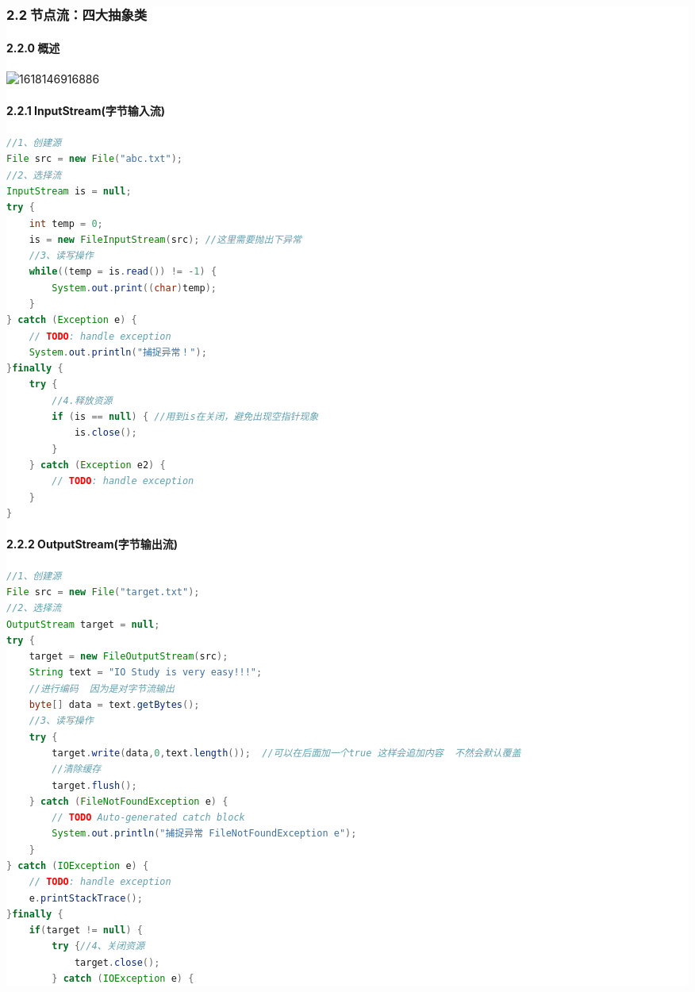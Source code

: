 ### 2.2 节点流：四大抽象类

#### 2.2.0 概述

![1618146916886](https://fafa-blog-img.oss-cn-beijing.aliyuncs.com/images/img/20220331224549.png)

#### 2.2.1 InputStream(字节输入流)

```java
//1、创建源
File src = new File("abc.txt");
//2、选择流
InputStream is = null;
try {
    int temp = 0;
    is = new FileInputStream(src); //这里需要抛出下异常
    //3、读写操作
    while((temp = is.read()) != -1) {
        System.out.print((char)temp);
    }
} catch (Exception e) {
    // TODO: handle exception
    System.out.println("捕捉异常！");
}finally {
    try {
        //4.释放资源
        if (is == null) { //用到is在关闭，避免出现空指针现象
            is.close();
        } 
    } catch (Exception e2) {
        // TODO: handle exception
    }
}
```

#### 2.2.2 OutputStream(字节输出流)

```java
//1、创建源
File src = new File("target.txt");
//2、选择流
OutputStream target = null;
try {
    target = new FileOutputStream(src);
    String text = "IO Study is very easy!!!";
    //进行编码  因为是对字节流输出
    byte[] data = text.getBytes();
    //3、读写操作
    try {
        target.write(data,0,text.length());  //可以在后面加一个true 这样会追加内容  不然会默认覆盖
        //清除缓存
        target.flush();
    } catch (FileNotFoundException e) {
        // TODO Auto-generated catch block
        System.out.println("捕捉异常 FileNotFoundException e");
    }
} catch (IOException e) {
    // TODO: handle exception
    e.printStackTrace();
}finally {
    if(target != null) {
        try {//4、关闭资源
            target.close();
        } catch (IOException e) {
```
